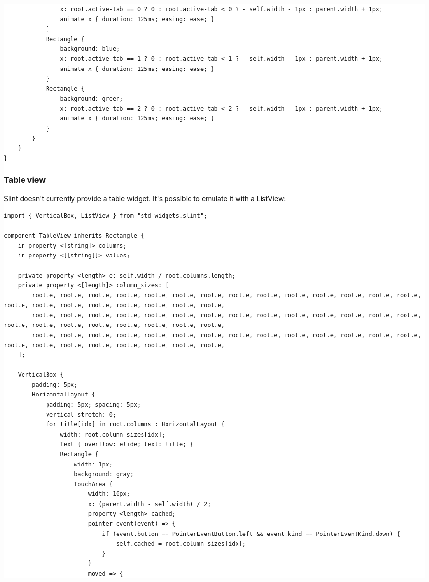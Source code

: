 ```slint,no-auto-preview
                x: root.active-tab == 0 ? 0 : root.active-tab < 0 ? - self.width - 1px : parent.width + 1px;
                animate x { duration: 125ms; easing: ease; }
            }
            Rectangle {
                background: blue;
                x: root.active-tab == 1 ? 0 : root.active-tab < 1 ? - self.width - 1px : parent.width + 1px;
                animate x { duration: 125ms; easing: ease; }
            }
            Rectangle {
                background: green;
                x: root.active-tab == 2 ? 0 : root.active-tab < 2 ? - self.width - 1px : parent.width + 1px;
                animate x { duration: 125ms; easing: ease; }
            }
        }
    }
}
```

### Table view

Slint doesn't currently provide a table widget. It's possible to emulate it with a ListView:

```slint,no-auto-preview
import { VerticalBox, ListView } from "std-widgets.slint";

component TableView inherits Rectangle {
    in property <[string]> columns;
    in property <[[string]]> values;

    private property <length> e: self.width / root.columns.length;
    private property <[length]> column_sizes: [
        root.e, root.e, root.e, root.e, root.e, root.e, root.e, root.e, root.e, root.e, root.e, root.e, root.e, root.e, root.e, root.e, root.e, root.e, root.e, root.e, root.e, root.e,
        root.e, root.e, root.e, root.e, root.e, root.e, root.e, root.e, root.e, root.e, root.e, root.e, root.e, root.e, root.e, root.e, root.e, root.e, root.e, root.e, root.e, root.e,
        root.e, root.e, root.e, root.e, root.e, root.e, root.e, root.e, root.e, root.e, root.e, root.e, root.e, root.e, root.e, root.e, root.e, root.e, root.e, root.e, root.e, root.e,
    ];

    VerticalBox {
        padding: 5px;
        HorizontalLayout {
            padding: 5px; spacing: 5px;
            vertical-stretch: 0;
            for title[idx] in root.columns : HorizontalLayout {
                width: root.column_sizes[idx];
                Text { overflow: elide; text: title; }
                Rectangle {
                    width: 1px;
                    background: gray;
                    TouchArea {
                        width: 10px;
                        x: (parent.width - self.width) / 2;
                        property <length> cached;
                        pointer-event(event) => {
                            if (event.button == PointerEventButton.left && event.kind == PointerEventKind.down) {
                                self.cached = root.column_sizes[idx];
                            }
                        }
                        moved => {
```